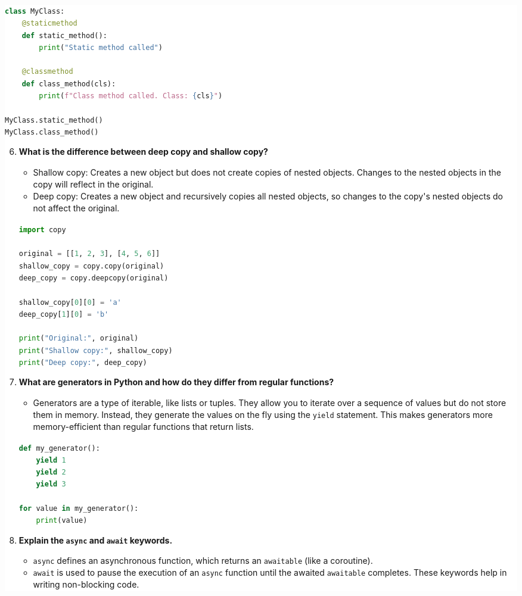    ```python
   class MyClass:
       @staticmethod
       def static_method():
           print("Static method called")

       @classmethod
       def class_method(cls):
           print(f"Class method called. Class: {cls}")

   MyClass.static_method()
   MyClass.class_method()
   ```

6. **What is the difference between deep copy and shallow copy?**

   - Shallow copy: Creates a new object but does not create copies of nested objects. Changes to the nested objects in the copy will reflect in the original.
   - Deep copy: Creates a new object and recursively copies all nested objects, so changes to the copy's nested objects do not affect the original.

   ```python
   import copy

   original = [[1, 2, 3], [4, 5, 6]]
   shallow_copy = copy.copy(original)
   deep_copy = copy.deepcopy(original)

   shallow_copy[0][0] = 'a'
   deep_copy[1][0] = 'b'

   print("Original:", original)
   print("Shallow copy:", shallow_copy)
   print("Deep copy:", deep_copy)
   ```

7. **What are generators in Python and how do they differ from regular functions?**

   - Generators are a type of iterable, like lists or tuples. They allow you to iterate over a sequence of values but do not store them in memory. Instead, they generate the values on the fly using the `yield` statement. This makes generators more memory-efficient than regular functions that return lists.

   ```python
   def my_generator():
       yield 1
       yield 2
       yield 3

   for value in my_generator():
       print(value)
   ```

8. **Explain the `async` and `await` keywords.**

   - `async` defines an asynchronous function, which returns an `awaitable` (like a coroutine).
   - `await` is used to pause the execution of an `async` function until the awaited `awaitable` completes. These keywords help in writing non-blocking code.
